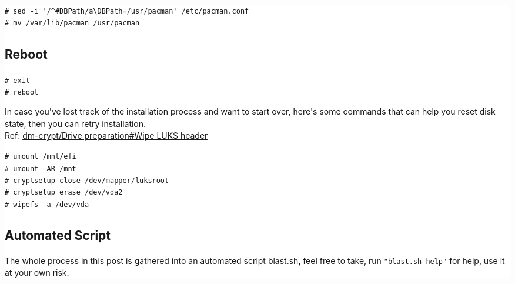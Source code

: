 ```
# sed -i '/^#DBPath/a\DBPath=/usr/pacman' /etc/pacman.conf
# mv /var/lib/pacman /usr/pacman
```

## Reboot

```
# exit
# reboot
```

In case you've lost track of the installation process and want to start over, here's
some commands that can help you reset disk state, then you can retry installation.\
Ref: [dm-crypt/Drive preparation#Wipe LUKS header](https://wiki.archlinux.org/title/Dm-crypt/Drive_preparation#Wipe_LUKS_header)

```
# umount /mnt/efi
# umount -AR /mnt
# cryptsetup close /dev/mapper/luksroot
# cryptsetup erase /dev/vda2
# wipefs -a /dev/vda
```

## Automated Script

The whole process in this post is gathered into an automated script [blast.sh](/blast.sh),
feel free to take, run `"blast.sh help"` for help, use it at your own risk.

